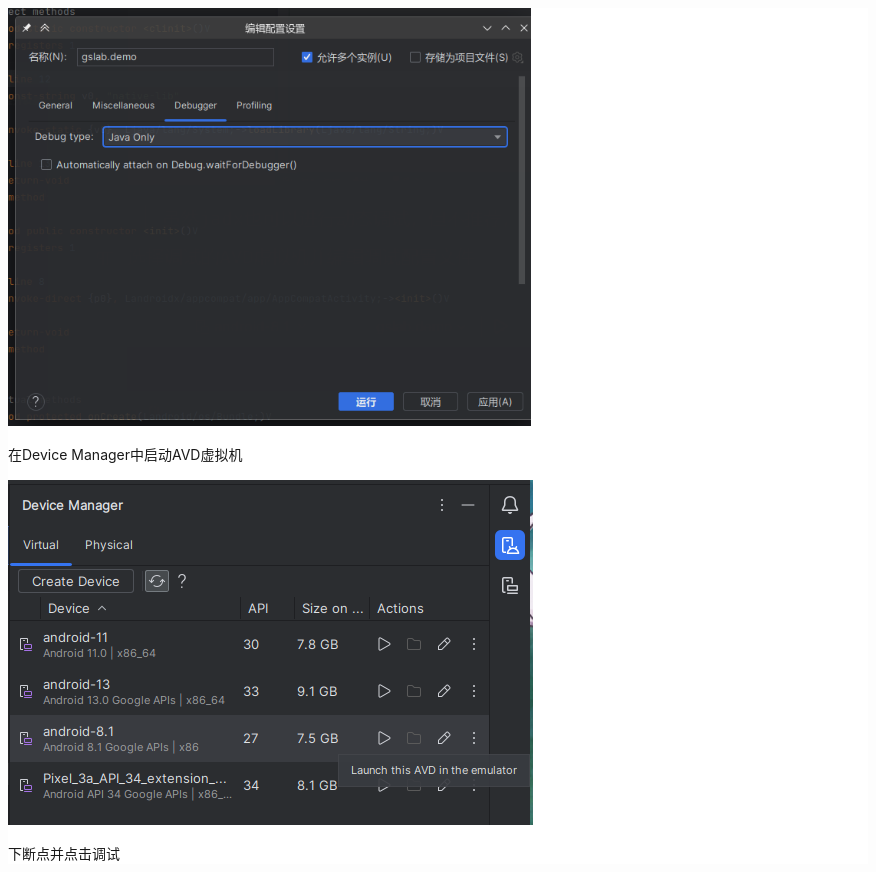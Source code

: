 <img src="images/2023-10-06-01-30-49-image.png" title="" alt="" width="523">

在Device Manager中启动AVD虚拟机

![](images/2023-10-06-01-33-43-image.png)

下断点并点击调试
